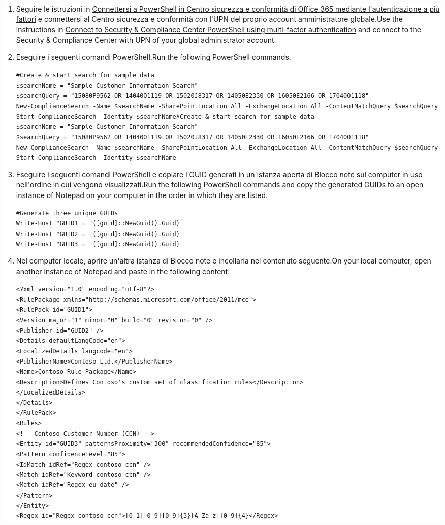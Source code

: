 1. <span data-ttu-id="ffd2e-199">Seguire le istruzioni in [Connettersi a PowerShell in Centro sicurezza e conformità di Office 365 mediante l'autenticazione a più fattori](https://docs.microsoft.com/powershell/exchange/office-365-scc/connect-to-scc-powershell/mfa-connect-to-scc-powershell?view=exchange-ps) e connettersi al Centro sicurezza e conformità con l'UPN del proprio account amministratore globale.</span><span class="sxs-lookup"><span data-stu-id="ffd2e-199">Use the instructions in [Connect to Security & Compliance Center PowerShell using multi-factor authentication](https://docs.microsoft.com/powershell/exchange/office-365-scc/connect-to-scc-powershell/mfa-connect-to-scc-powershell?view=exchange-ps) and connect to the Security & Compliance Center with UPN of your global administrator account.</span></span>
2. <span data-ttu-id="ffd2e-200">Eseguire i seguenti comandi PowerShell.</span><span class="sxs-lookup"><span data-stu-id="ffd2e-200">Run the following PowerShell commands.</span></span>

     ```
    #Create & start search for sample data
    $searchName = "Sample Customer Information Search"
    $searchQuery = "15080P9562 OR 14040O1119 OR 15020J8317 OR 14050E2330 OR 16050E2166 OR 17040O1118"
    New-ComplianceSearch -Name $searchName -SharePointLocation All -ExchangeLocation All -ContentMatchQuery $searchQuery
    Start-ComplianceSearch -Identity $searchName#Create & start search for sample data
    $searchName = "Sample Customer Information Search"
    $searchQuery = "15080P9562 OR 14040O1119 OR 15020J8317 OR 14050E2330 OR 16050E2166 OR 17040O1118"
    New-ComplianceSearch -Name $searchName -SharePointLocation All -ExchangeLocation All -ContentMatchQuery $searchQuery
    Start-ComplianceSearch -Identity $searchName
    ```
3. <span data-ttu-id="ffd2e-201">Eseguire i seguenti comandi PowerShell e copiare i GUID generati in un'istanza aperta di Blocco note sul computer in uso nell'ordine in cui vengono visualizzati.</span><span class="sxs-lookup"><span data-stu-id="ffd2e-201">Run the following PowerShell commands and copy the generated GUIDs to an open instance of Notepad on your computer in the order in which they are listed.</span></span>
    ```
    #Generate three unique GUIDs
    Write-Host "GUID1 = "([guid]::NewGuid().Guid)
    Write-Host "GUID2 = "([guid]::NewGuid().Guid)
    Write-Host "GUID3 = "([guid]::NewGuid().Guid)
    ```
4. <span data-ttu-id="ffd2e-202">Nel computer locale, aprire un'altra istanza di Blocco note e incollarla nel contenuto seguente:</span><span class="sxs-lookup"><span data-stu-id="ffd2e-202">On your local computer, open another instance of Notepad and paste in the following content:</span></span>

    ```
    <?xml version="1.0" encoding="utf-8"?>
    <RulePackage xmlns="http://schemas.microsoft.com/office/2011/mce"> 
    <RulePack id="GUID1">
    <Version major="1" minor="0" build="0" revision="0" />
    <Publisher id="GUID2" />
    <Details defaultLangCode="en"> 
    <LocalizedDetails langcode="en"> 
    <PublisherName>Contoso Ltd.</PublisherName> 
    <Name>Contoso Rule Package</Name> 
    <Description>Defines Contoso's custom set of classification rules</Description>
    </LocalizedDetails>
    </Details>
    </RulePack>
    <Rules>
    <!-- Contoso Customer Number (CCN) -->
    <Entity id="GUID3" patternsProximity="300" recommendedConfidence="85">
    <Pattern confidenceLevel="85">
    <IdMatch idRef="Regex_contoso_ccn" />
    <Match idRef="Keyword_contoso_ccn" />
    <Match idRef="Regex_eu_date" />
    </Pattern>
    </Entity>
    <Regex id="Regex_contoso_ccn">[0-1][0-9][0-9]{3}[A-Za-z][0-9]{4}</Regex>